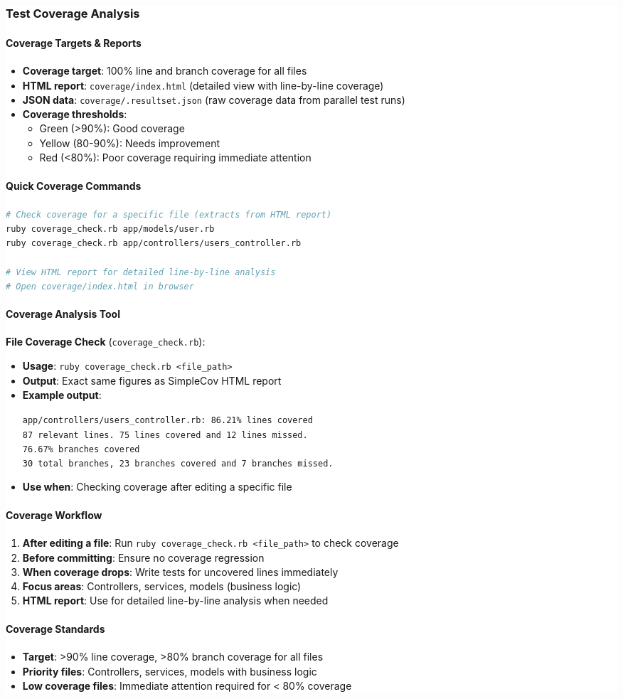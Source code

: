 ```ruby
```

### Test Coverage Analysis

#### Coverage Targets & Reports

- **Coverage target**: 100% line and branch coverage for all files
- **HTML report**: `coverage/index.html` (detailed view with line-by-line coverage)
- **JSON data**: `coverage/.resultset.json` (raw coverage data from parallel test runs)
- **Coverage thresholds**:
  - Green (>90%): Good coverage
  - Yellow (80-90%): Needs improvement
  - Red (<80%): Poor coverage requiring immediate attention

#### Quick Coverage Commands

```bash
# Check coverage for a specific file (extracts from HTML report)
ruby coverage_check.rb app/models/user.rb
ruby coverage_check.rb app/controllers/users_controller.rb

# View HTML report for detailed line-by-line analysis
# Open coverage/index.html in browser
```

#### Coverage Analysis Tool

**File Coverage Check** (`coverage_check.rb`):

- **Usage**: `ruby coverage_check.rb <file_path>`
- **Output**: Exact same figures as SimpleCov HTML report
- **Example output**:
  ```
  app/controllers/users_controller.rb: 86.21% lines covered
  87 relevant lines. 75 lines covered and 12 lines missed.
  76.67% branches covered
  30 total branches, 23 branches covered and 7 branches missed.
  ```
- **Use when**: Checking coverage after editing a specific file

#### Coverage Workflow

1. **After editing a file**: Run `ruby coverage_check.rb <file_path>` to check coverage
2. **Before committing**: Ensure no coverage regression
3. **When coverage drops**: Write tests for uncovered lines immediately
4. **Focus areas**: Controllers, services, models (business logic)
5. **HTML report**: Use for detailed line-by-line analysis when needed

#### Coverage Standards

- **Target**: >90% line coverage, >80% branch coverage for all files
- **Priority files**: Controllers, services, models with business logic
- **Low coverage files**: Immediate attention required for < 80% coverage
